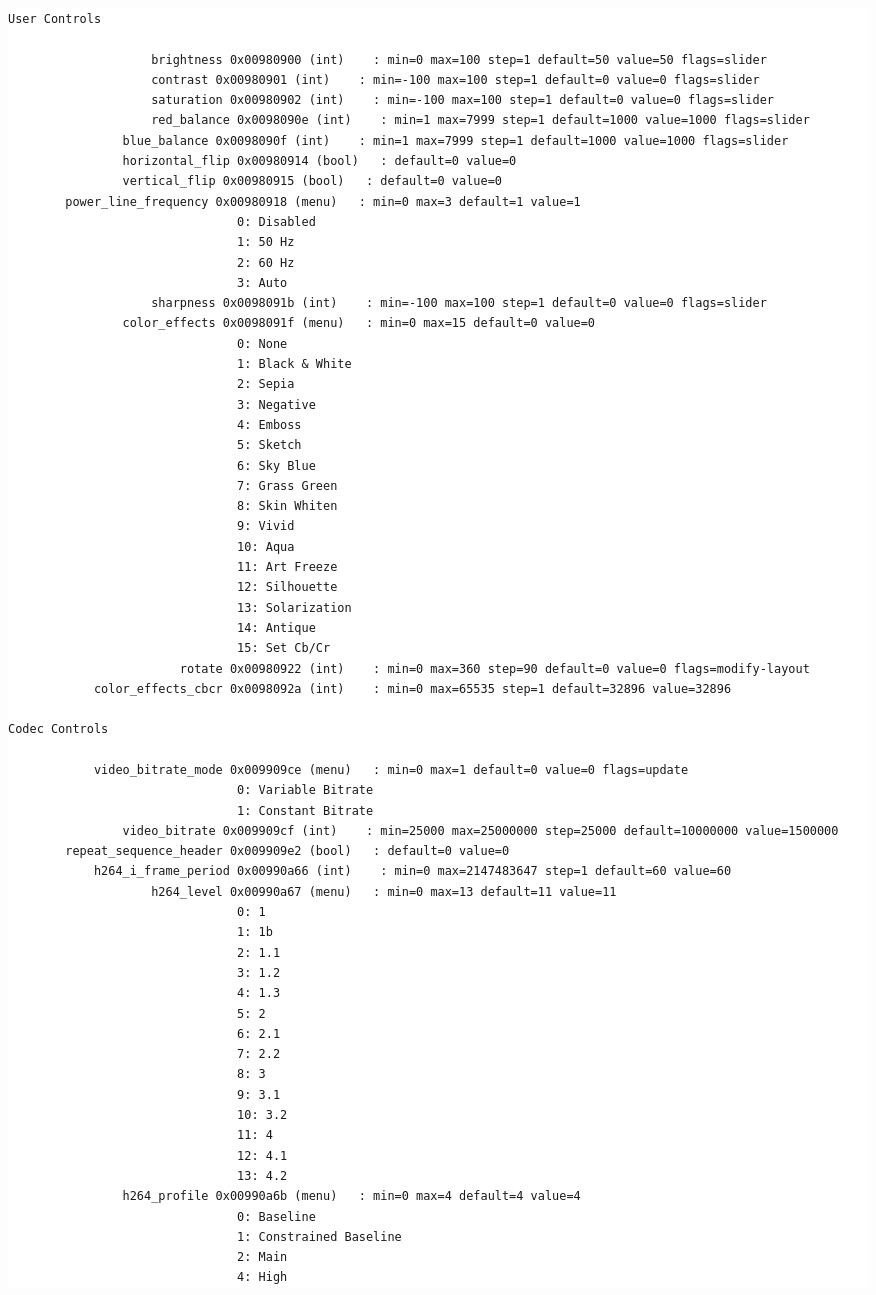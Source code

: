     User Controls

                        brightness 0x00980900 (int)    : min=0 max=100 step=1 default=50 value=50 flags=slider
                        contrast 0x00980901 (int)    : min=-100 max=100 step=1 default=0 value=0 flags=slider
                        saturation 0x00980902 (int)    : min=-100 max=100 step=1 default=0 value=0 flags=slider
                        red_balance 0x0098090e (int)    : min=1 max=7999 step=1 default=1000 value=1000 flags=slider
                    blue_balance 0x0098090f (int)    : min=1 max=7999 step=1 default=1000 value=1000 flags=slider
                    horizontal_flip 0x00980914 (bool)   : default=0 value=0
                    vertical_flip 0x00980915 (bool)   : default=0 value=0
            power_line_frequency 0x00980918 (menu)   : min=0 max=3 default=1 value=1
                                    0: Disabled
                                    1: 50 Hz
                                    2: 60 Hz
                                    3: Auto
                        sharpness 0x0098091b (int)    : min=-100 max=100 step=1 default=0 value=0 flags=slider
                    color_effects 0x0098091f (menu)   : min=0 max=15 default=0 value=0
                                    0: None
                                    1: Black & White
                                    2: Sepia
                                    3: Negative
                                    4: Emboss
                                    5: Sketch
                                    6: Sky Blue
                                    7: Grass Green
                                    8: Skin Whiten
                                    9: Vivid
                                    10: Aqua
                                    11: Art Freeze
                                    12: Silhouette
                                    13: Solarization
                                    14: Antique
                                    15: Set Cb/Cr
                            rotate 0x00980922 (int)    : min=0 max=360 step=90 default=0 value=0 flags=modify-layout
                color_effects_cbcr 0x0098092a (int)    : min=0 max=65535 step=1 default=32896 value=32896

    Codec Controls

                video_bitrate_mode 0x009909ce (menu)   : min=0 max=1 default=0 value=0 flags=update
                                    0: Variable Bitrate
                                    1: Constant Bitrate
                    video_bitrate 0x009909cf (int)    : min=25000 max=25000000 step=25000 default=10000000 value=1500000
            repeat_sequence_header 0x009909e2 (bool)   : default=0 value=0
                h264_i_frame_period 0x00990a66 (int)    : min=0 max=2147483647 step=1 default=60 value=60
                        h264_level 0x00990a67 (menu)   : min=0 max=13 default=11 value=11
                                    0: 1
                                    1: 1b
                                    2: 1.1
                                    3: 1.2
                                    4: 1.3
                                    5: 2
                                    6: 2.1
                                    7: 2.2
                                    8: 3
                                    9: 3.1
                                    10: 3.2
                                    11: 4
                                    12: 4.1
                                    13: 4.2
                    h264_profile 0x00990a6b (menu)   : min=0 max=4 default=4 value=4
                                    0: Baseline
                                    1: Constrained Baseline
                                    2: Main
                                    4: High
